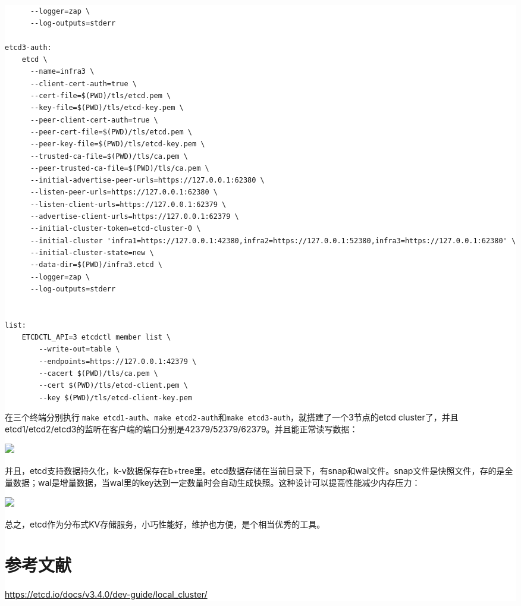 ```
      --logger=zap \
      --log-outputs=stderr

etcd3-auth:
	etcd \
      --name=infra3 \
      --client-cert-auth=true \
      --cert-file=$(PWD)/tls/etcd.pem \
      --key-file=$(PWD)/tls/etcd-key.pem \
      --peer-client-cert-auth=true \
      --peer-cert-file=$(PWD)/tls/etcd.pem \
      --peer-key-file=$(PWD)/tls/etcd-key.pem \
      --trusted-ca-file=$(PWD)/tls/ca.pem \
      --peer-trusted-ca-file=$(PWD)/tls/ca.pem \
      --initial-advertise-peer-urls=https://127.0.0.1:62380 \
      --listen-peer-urls=https://127.0.0.1:62380 \
      --listen-client-urls=https://127.0.0.1:62379 \
      --advertise-client-urls=https://127.0.0.1:62379 \
      --initial-cluster-token=etcd-cluster-0 \
      --initial-cluster 'infra1=https://127.0.0.1:42380,infra2=https://127.0.0.1:52380,infra3=https://127.0.0.1:62380' \
      --initial-cluster-state=new \
      --data-dir=$(PWD)/infra3.etcd \
      --logger=zap \
      --log-outputs=stderr


list:
	ETCDCTL_API=3 etcdctl member list \
		--write-out=table \
		--endpoints=https://127.0.0.1:42379 \
		--cacert $(PWD)/tls/ca.pem \
		--cert $(PWD)/tls/etcd-client.pem \
		--key $(PWD)/tls/etcd-client-key.pem
```

在三个终端分别执行 `make etcd1-auth`、`make etcd2-auth`和`make etcd3-auth`，就搭建了一个3节点的etcd cluster了，并且etcd1/etcd2/etcd3的监听在客户端的端口分别是42379/52379/62379。并且能正常读写数据：

![](https://p3-juejin.byteimg.com/tos-cn-i-k3u1fbpfcp/e90da89cf174475ea864d81cee465b4d~tplv-k3u1fbpfcp-watermark.webp)




并且，etcd支持数据持久化，k-v数据保存在b+tree里。etcd数据存储在当前目录下，有snap和wal文件。snap文件是快照文件，存的是全量数据；wal是增量数据，当wal里的key达到一定数量时会自动生成快照。这种设计可以提高性能减少内存压力：

![](https://p6-juejin.byteimg.com/tos-cn-i-k3u1fbpfcp/19e11a231cbe4bbb9acbd5b76d58c67d~tplv-k3u1fbpfcp-watermark.webp)



总之，etcd作为分布式KV存储服务，小巧性能好，维护也方便，是个相当优秀的工具。

# 参考文献
https://etcd.io/docs/v3.4.0/dev-guide/local_cluster/









